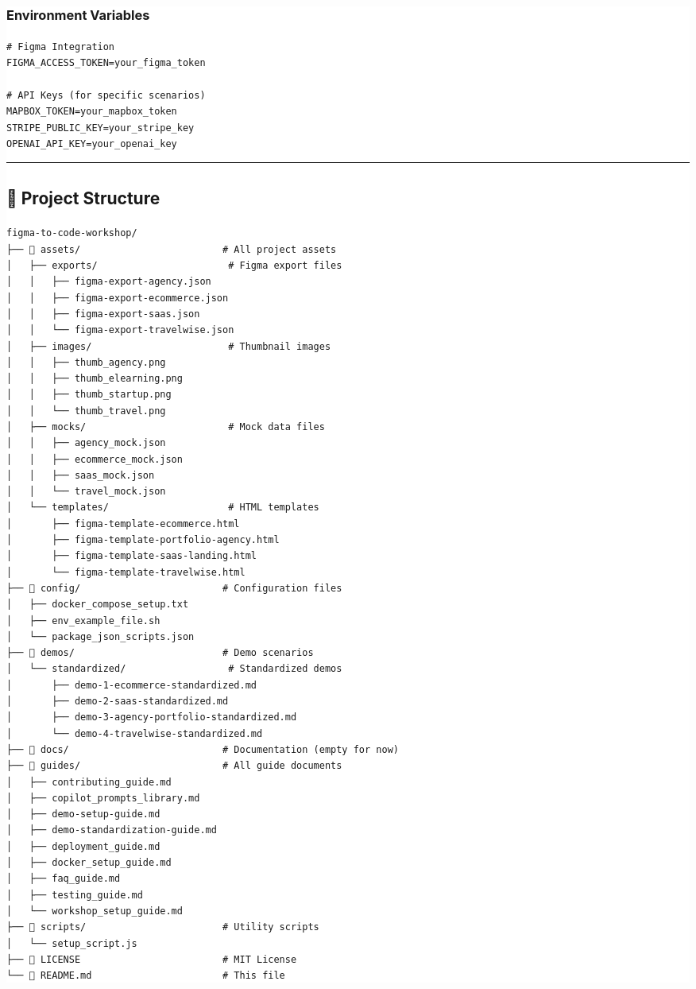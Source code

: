 ### Environment Variables
```env
# Figma Integration
FIGMA_ACCESS_TOKEN=your_figma_token

# API Keys (for specific scenarios)
MAPBOX_TOKEN=your_mapbox_token
STRIPE_PUBLIC_KEY=your_stripe_key
OPENAI_API_KEY=your_openai_key
```

---

## 📁 Project Structure

```
figma-to-code-workshop/
├── 📂 assets/                         # All project assets
│   ├── exports/                       # Figma export files
│   │   ├── figma-export-agency.json
│   │   ├── figma-export-ecommerce.json
│   │   ├── figma-export-saas.json
│   │   └── figma-export-travelwise.json
│   ├── images/                        # Thumbnail images
│   │   ├── thumb_agency.png
│   │   ├── thumb_elearning.png
│   │   ├── thumb_startup.png
│   │   └── thumb_travel.png
│   ├── mocks/                         # Mock data files
│   │   ├── agency_mock.json
│   │   ├── ecommerce_mock.json
│   │   ├── saas_mock.json
│   │   └── travel_mock.json
│   └── templates/                     # HTML templates
│       ├── figma-template-ecommerce.html
│       ├── figma-template-portfolio-agency.html
│       ├── figma-template-saas-landing.html
│       └── figma-template-travelwise.html
├── 📂 config/                         # Configuration files
│   ├── docker_compose_setup.txt
│   ├── env_example_file.sh
│   └── package_json_scripts.json
├── 📂 demos/                          # Demo scenarios
│   └── standardized/                  # Standardized demos
│       ├── demo-1-ecommerce-standardized.md
│       ├── demo-2-saas-standardized.md
│       ├── demo-3-agency-portfolio-standardized.md
│       └── demo-4-travelwise-standardized.md
├── 📂 docs/                           # Documentation (empty for now)
├── 📂 guides/                         # All guide documents
│   ├── contributing_guide.md
│   ├── copilot_prompts_library.md
│   ├── demo-setup-guide.md
│   ├── demo-standardization-guide.md
│   ├── deployment_guide.md
│   ├── docker_setup_guide.md
│   ├── faq_guide.md
│   ├── testing_guide.md
│   └── workshop_setup_guide.md
├── 📂 scripts/                        # Utility scripts
│   └── setup_script.js
├── 📄 LICENSE                         # MIT License
└── 📄 README.md                       # This file
```